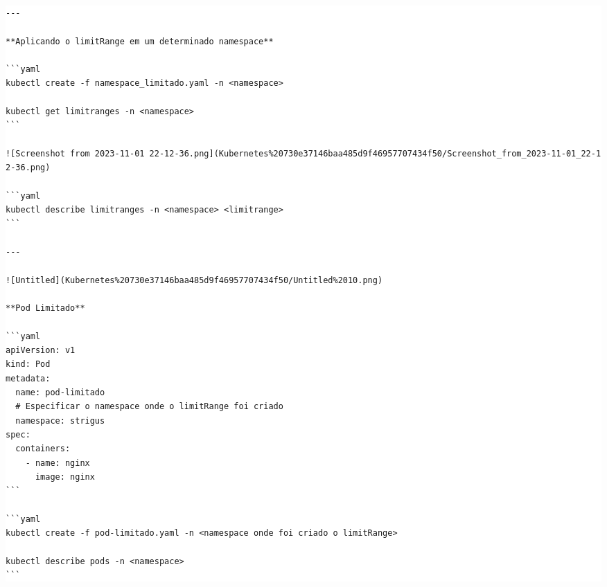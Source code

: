     ---
    
    **Aplicando o limitRange em um determinado namespace**
    
    ```yaml
    kubectl create -f namespace_limitado.yaml -n <namespace>
    
    kubectl get limitranges -n <namespace>
    ```
    
    ![Screenshot from 2023-11-01 22-12-36.png](Kubernetes%20730e37146baa485d9f46957707434f50/Screenshot_from_2023-11-01_22-12-36.png)
    
    ```yaml
    kubectl describe limitranges -n <namespace> <limitrange>
    ```
    
    ---
    
    ![Untitled](Kubernetes%20730e37146baa485d9f46957707434f50/Untitled%2010.png)
    
    **Pod Limitado**
    
    ```yaml
    apiVersion: v1
    kind: Pod
    metadata:
      name: pod-limitado
      # Especificar o namespace onde o limitRange foi criado
      namespace: strigus
    spec:
      containers:
        - name: nginx
          image: nginx
    ```
    
    ```yaml
    kubectl create -f pod-limitado.yaml -n <namespace onde foi criado o limitRange>
    
    kubectl describe pods -n <namespace>
    ```
    